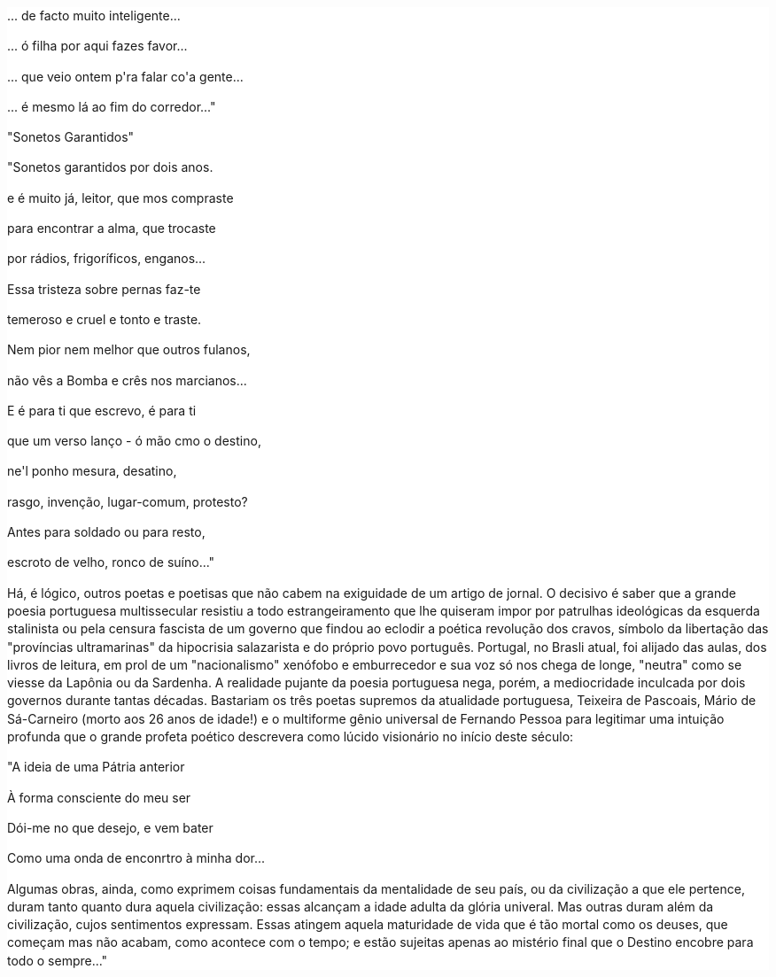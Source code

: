 ... de facto muito inteligente...

... ó filha por aqui fazes favor...

... que veio ontem p'ra falar co'a gente...

... é mesmo lá ao fim do corredor..."

"Sonetos Garantidos"

"Sonetos garantidos por dois anos.

e é muito já, leitor, que mos compraste

para encontrar a alma, que trocaste

por rádios, frigoríficos, enganos...

Essa tristeza sobre pernas faz-te

temeroso e cruel e tonto e traste.

Nem pior nem melhor que outros fulanos,

não vês a Bomba e crês nos marcianos...

E é para ti que escrevo, é para ti

que um verso lanço - ó mão cmo o destino,

ne'l ponho mesura, desatino,

rasgo, invenção, lugar-comum, protesto?

Antes para soldado ou para resto,

escroto de velho, ronco de suíno..."

Há, é lógico, outros poetas e poetisas que não cabem na exiguidade de um artigo de jornal. O decisivo é saber que a grande poesia portuguesa multissecular resistiu a todo estrangeiramento que lhe quiseram impor por patrulhas ideológicas da esquerda stalinista ou pela censura fascista de um governo que findou ao eclodir a poética revolução dos cravos, símbolo da libertação das "províncias ultramarinas" da hipocrisia salazarista e do próprio povo português. Portugal, no Brasli atual, foi alijado das aulas, dos livros de leitura, em prol de um "nacionalismo" xenófobo e emburrecedor e sua voz só nos chega de longe, "neutra" como se viesse da Lapônia ou da Sardenha. A realidade pujante da poesia portuguesa nega, porém, a mediocridade inculcada por dois governos durante tantas décadas. Bastariam os três poetas supremos da atualidade portuguesa, Teixeira de Pascoais, Mário de Sá-Carneiro (morto aos 26 anos de idade!) e o multiforme gênio universal de Fernando Pessoa para legitimar uma intuição profunda que o grande profeta poético descrevera como lúcido visionário no início deste século:

"A ideia de uma Pátria anterior

À forma consciente do meu ser

Dói-me no que desejo, e vem bater

Como uma onda de enconrtro à minha dor...

Algumas obras, ainda, como exprimem coisas fundamentais da mentalidade de seu país, ou da civilização a que ele pertence, duram tanto quanto dura aquela civilização: essas alcançam a idade adulta da glória univeral. Mas outras duram além da civilização, cujos sentimentos expressam. Essas atingem aquela maturidade de vida que é tão mortal como os deuses, que começam mas não acabam, como acontece com o tempo; e estão sujeitas apenas ao mistério final que o Destino encobre para todo o sempre..."
